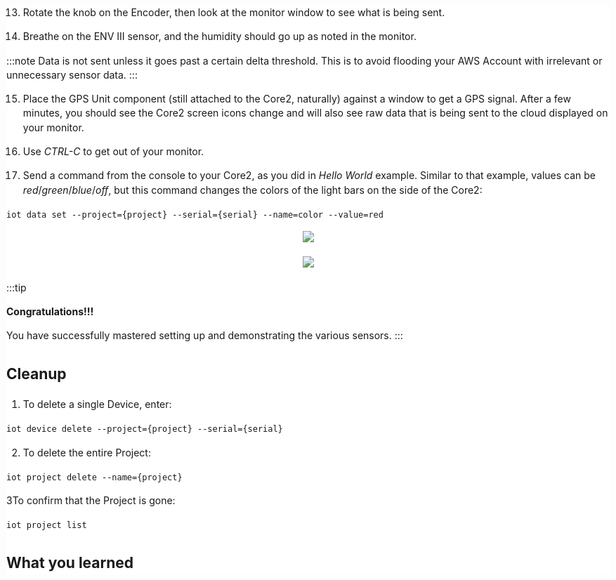 13. Rotate the knob on the Encoder, then look at the monitor window to see what is being sent.

14. Breathe on the ENV III sensor, and the humidity should go up as noted in the monitor.

:::note
Data is not sent unless it goes past a certain delta threshold. This is to avoid flooding your AWS Account with irrelevant or unnecessary sensor data.
:::

15. Place the GPS Unit component (still attached to the Core2, naturally) against a window to get a GPS signal. After a few minutes, you should see the Core2 screen icons change and will also see raw data that is being sent to the cloud displayed on your monitor.

16. Use *CTRL-C* to get out of your monitor.

17. Send a command from the console to your Core2, as you did in *Hello World* example. Similar to that example, values can be _red_/_green_/_blue_/_off_, but this command changes the colors of the light bars on the side of the Core2: 
```
iot data set --project={project} --serial={serial} --name=color --value=red
```

<p align="center">
<img src="/img/workshops/starter/sensordemo-color-change.jpg" width="70%" />
</p>


<p align="center">
<img src="/img/workshops/starter/sensordemo-led-color.jpg" width="70%" />
</p>

:::tip

**Congratulations!!!** 

You have successfully mastered setting up and demonstrating the various sensors. 
:::

## Cleanup

1. To delete a single Device, enter:
```
iot device delete --project={project} --serial={serial}
```

2. To delete the entire Project:
```
iot project delete --name={project}
```

3To confirm that the Project is gone: 
```
iot project list
```

## What you learned
